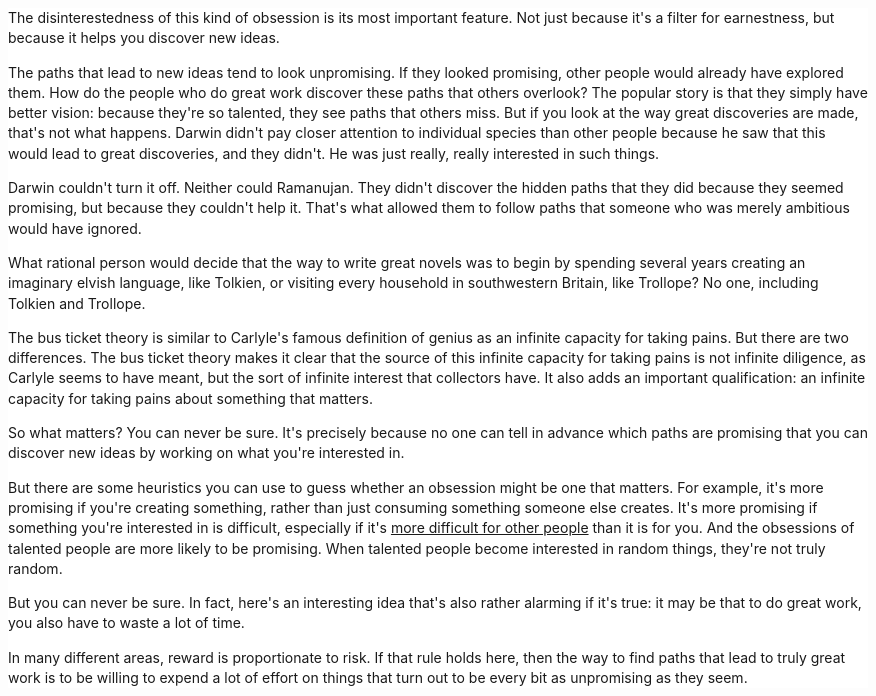 The disinterestedness of this kind of obsession is its most important
feature. Not just because it's a filter for earnestness, but because
it helps you discover new ideas.  
  
The paths that lead to new ideas tend to look unpromising. If they
looked promising, other people would already have explored them.
How do the people who do great work discover these paths that others
overlook? The popular story is that they simply have better vision:
because they're so talented, they see paths that others miss. But
if you look at the way great discoveries are made, that's not what
happens. Darwin didn't pay closer attention to individual species
than other people because he saw that this would lead to great
discoveries, and they didn't. He was just really, really interested
in such things.  
  
Darwin couldn't turn it off. Neither could Ramanujan. They didn't
discover the hidden paths that they did because they seemed promising,
but because they couldn't help it. That's what allowed them to
follow paths that someone who was merely ambitious would have
ignored.  
  
What rational person would decide that the way to write great novels
was to begin by spending several years creating an imaginary elvish
language, like Tolkien, or visiting every household in southwestern
Britain, like Trollope? No one, including Tolkien and Trollope.  
  
The bus ticket theory is similar to Carlyle's famous definition of
genius as an infinite capacity for taking pains. But there are two
differences. The bus ticket theory makes it clear that the source
of this infinite capacity for taking pains is not infinite diligence,
as Carlyle seems to have meant, but the sort of infinite interest
that collectors have. It also adds an important qualification: an
infinite capacity for taking pains about something that matters.  
  
So what matters? You can never be sure. It's precisely because no
one can tell in advance which paths are promising that you can
discover new ideas by working on what you're interested in.  
  
But there are some heuristics you can use to guess whether an
obsession might be one that matters. For example, it's more promising
if you're creating something, rather than just consuming something
someone else creates. It's more promising if something you're
interested in is difficult, especially if it's [more difficult for
other people](work.html) than it is for you. And the obsessions of talented
people are more likely to be promising. When talented people become
interested in random things, they're not truly random.  
  
But you can never be sure. In fact, here's an interesting idea
that's also rather alarming if it's true: it may be that to do great
work, you also have to waste a lot of time.  
  
In many different areas, reward is proportionate to risk. If that
rule holds here, then the way to find paths that lead to truly great
work is to be willing to expend a lot of effort on things that turn
out to be every bit as unpromising as they seem.  
  